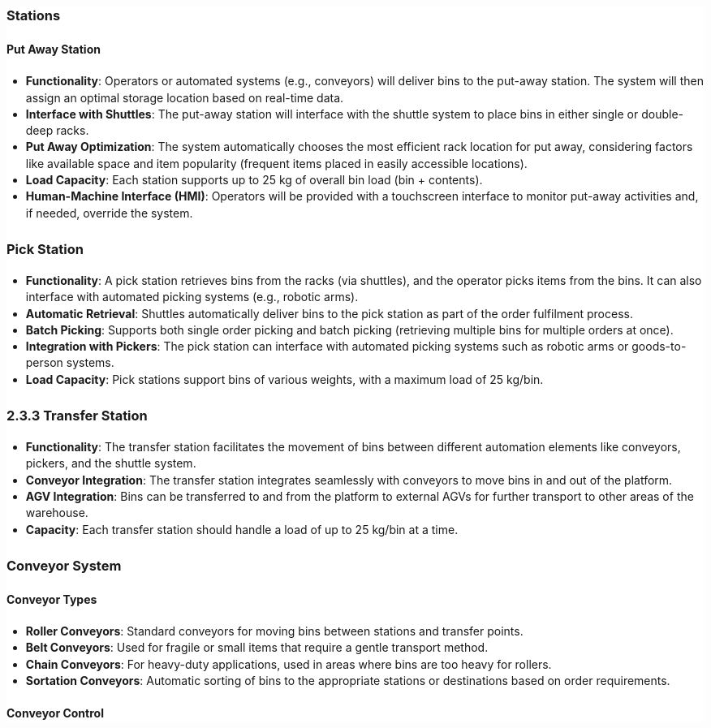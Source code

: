 ### Stations

#### Put Away Station

* **Functionality**: Operators or automated systems (e.g., conveyors) will deliver bins to the put-away station. The system will then assign an optimal storage location based on real-time data.
* **Interface with Shuttles**: The put-away station will interface with the shuttle system to place bins in either single or double-deep racks.
* **Put Away Optimization**: The system automatically chooses the most efficient rack location for put away, considering factors like available space and item popularity (frequent items placed in easily accessible locations).
* **Load Capacity**: Each station supports up to 25 kg of overall bin load (bin + contents).
* **Human-Machine Interface (HMI)**: Operators will be provided with a touchscreen interface to monitor put-away activities and, if needed, override the system.

### Pick Station

* **Functionality**: A pick station retrieves bins from the racks (via shuttles), and the operator picks items from the bins. It can also interface with automated picking systems (e.g., robotic arms).
* **Automatic Retrieval**: Shuttles automatically deliver bins to the pick station as part of the order fulfilment process.
* **Batch Picking**: Supports both single order picking and batch picking (retrieving multiple bins for multiple orders at once).
* **Integration with Pickers**: The pick station can interface with automated picking systems such as robotic arms or goods-to-person systems.
* **Load Capacity**: Pick stations support bins of various weights, with a maximum load of 25 kg/bin.

### 2.3.3 Transfer Station

* **Functionality**: The transfer station facilitates the movement of bins between different automation elements like conveyors, pickers, and the shuttle system.
* **Conveyor Integration**: The transfer station integrates seamlessly with conveyors to move bins in and out of the platform.
* **AGV Integration**: Bins can be transferred to and from the platform to external AGVs for further transport to other areas of the warehouse.
* **Capacity**: Each transfer station should handle a load of up to 25 kg/bin at a time.

### Conveyor System

#### Conveyor Types

* **Roller Conveyors**: Standard conveyors for moving bins between stations and transfer points.
* **Belt Conveyors**: Used for fragile or small items that require a gentle transport method.
* **Chain Conveyors**: For heavy-duty applications, used in areas where bins are too heavy for rollers.
* **Sortation Conveyors**: Automatic sorting of bins to the appropriate stations or destinations based on order requirements.

#### Conveyor Control
